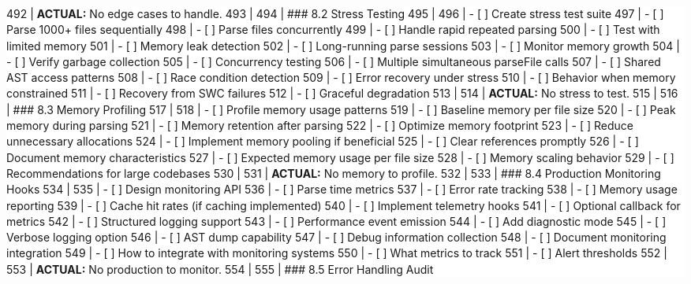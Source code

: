 492 | **ACTUAL:** No edge cases to handle.
493 |
494 | ### 8.2 Stress Testing
495 |
496 | - [ ] Create stress test suite
497 | - [ ] Parse 1000+ files sequentially
498 | - [ ] Parse files concurrently
499 | - [ ] Handle rapid repeated parsing
500 | - [ ] Test with limited memory
501 | - [ ] Memory leak detection
502 | - [ ] Long-running parse sessions
503 | - [ ] Monitor memory growth
504 | - [ ] Verify garbage collection
505 | - [ ] Concurrency testing
506 | - [ ] Multiple simultaneous parseFile calls
507 | - [ ] Shared AST access patterns
508 | - [ ] Race condition detection
509 | - [ ] Error recovery under stress
510 | - [ ] Behavior when memory constrained
511 | - [ ] Recovery from SWC failures
512 | - [ ] Graceful degradation
513 |
514 | **ACTUAL:** No stress to test.
515 |
516 | ### 8.3 Memory Profiling
517 |
518 | - [ ] Profile memory usage patterns
519 | - [ ] Baseline memory per file size
520 | - [ ] Peak memory during parsing
521 | - [ ] Memory retention after parsing
522 | - [ ] Optimize memory footprint
523 | - [ ] Reduce unnecessary allocations
524 | - [ ] Implement memory pooling if beneficial
525 | - [ ] Clear references promptly
526 | - [ ] Document memory characteristics
527 | - [ ] Expected memory usage per file size
528 | - [ ] Memory scaling behavior
529 | - [ ] Recommendations for large codebases
530 |
531 | **ACTUAL:** No memory to profile.
532 |
533 | ### 8.4 Production Monitoring Hooks
534 |
535 | - [ ] Design monitoring API
536 | - [ ] Parse time metrics
537 | - [ ] Error rate tracking
538 | - [ ] Memory usage reporting
539 | - [ ] Cache hit rates (if caching implemented)
540 | - [ ] Implement telemetry hooks
541 | - [ ] Optional callback for metrics
542 | - [ ] Structured logging support
543 | - [ ] Performance event emission
544 | - [ ] Add diagnostic mode
545 | - [ ] Verbose logging option
546 | - [ ] AST dump capability
547 | - [ ] Debug information collection
548 | - [ ] Document monitoring integration
549 | - [ ] How to integrate with monitoring systems
550 | - [ ] What metrics to track
551 | - [ ] Alert thresholds
552 |
553 | **ACTUAL:** No production to monitor.
554 |
555 | ### 8.5 Error Handling Audit